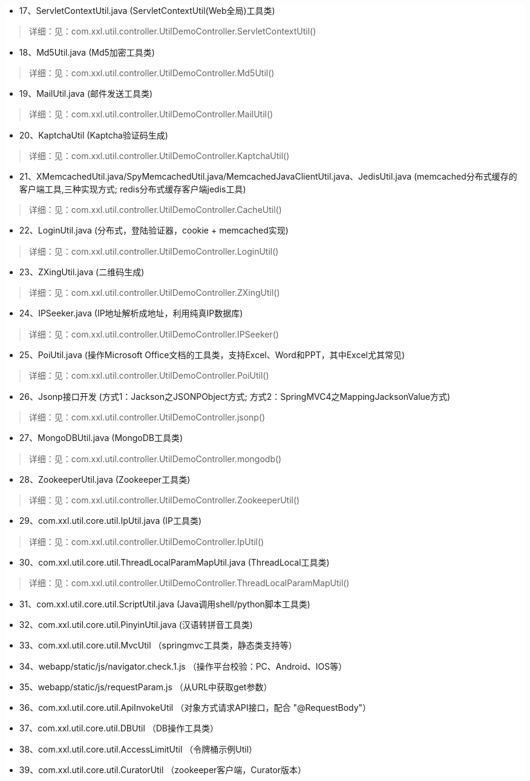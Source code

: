 * 17、ServletContextUtil.java	(ServletContextUtil(Web全局)工具类)
> 详细：见：com.xxl.util.controller.UtilDemoController.ServletContextUtil()

* 18、Md5Util.java	(Md5加密工具类)
> 详细：见：com.xxl.util.controller.UtilDemoController.Md5Util()

* 19、MailUtil.java	(邮件发送工具类)
> 详细：见：com.xxl.util.controller.UtilDemoController.MailUtil()

* 20、KaptchaUtil	(Kaptcha验证码生成)
> 详细：见：com.xxl.util.controller.UtilDemoController.KaptchaUtil()

* 21、XMemcachedUtil.java/SpyMemcachedUtil.java/MemcachedJavaClientUtil.java、JedisUtil.java	(memcached分布式缓存的客户端工具,三种实现方式; redis分布式缓存客户端jedis工具)
> 详细：见：com.xxl.util.controller.UtilDemoController.CacheUtil()

* 22、LoginUtil.java		(分布式，登陆验证器，cookie + memcached实现)
> 详细：见：com.xxl.util.controller.UtilDemoController.LoginUtil()

* 23、ZXingUtil.java		(二维码生成)
> 详细：见：com.xxl.util.controller.UtilDemoController.ZXingUtil()

* 24、IPSeeker.java		(IP地址解析成地址，利用纯真IP数据库)
> 详细：见：com.xxl.util.controller.UtilDemoController.IPSeeker()

- 25、PoiUtil.java	(操作Microsoft Office文档的工具类，支持Excel、Word和PPT，其中Excel尤其常见)
> 详细：见：com.xxl.util.controller.UtilDemoController.PoiUtil()

- 26、Jsonp接口开发  (方式1：Jackson之JSONPObject方式; 方式2：SpringMVC4之MappingJacksonValue方式)
> 详细：见：com.xxl.util.controller.UtilDemoController.jsonp()

- 27、MongoDBUtil.java  (MongoDB工具类)
> 详细：见：com.xxl.util.controller.UtilDemoController.mongodb()

- 28、ZookeeperUtil.java  (Zookeeper工具类)
> 详细：见：com.xxl.util.controller.UtilDemoController.ZookeeperUtil()

- 29、com.xxl.util.core.util.IpUtil.java  (IP工具类)
> 详细：见：com.xxl.util.controller.UtilDemoController.IpUtil()

- 30、com.xxl.util.core.util.ThreadLocalParamMapUtil.java  (ThreadLocal工具类)
> 详细：见：com.xxl.util.controller.UtilDemoController.ThreadLocalParamMapUtil()

- 31、com.xxl.util.core.util.ScriptUtil.java  (Java调用shell/python脚本工具类)

- 32、com.xxl.util.core.util.PinyinUtil.java  (汉语转拼音工具类)

- 33、com.xxl.util.core.util.MvcUtil （springmvc工具类，静态类支持等）

- 34、webapp/static/js/navigator.check.1.js （操作平台校验：PC、Android、IOS等）

- 35、webapp/static/js/requestParam.js （从URL中获取get参数）

- 36、com.xxl.util.core.util.ApiInvokeUtil （对象方式请求API接口，配合 "@RequestBody"）

- 37、com.xxl.util.core.util.DBUtil （DB操作工具类）

- 38、com.xxl.util.core.util.AccessLimitUtil （令牌桶示例Util）

- 39、com.xxl.util.core.util.CuratorUtil （zookeeper客户端，Curator版本）
